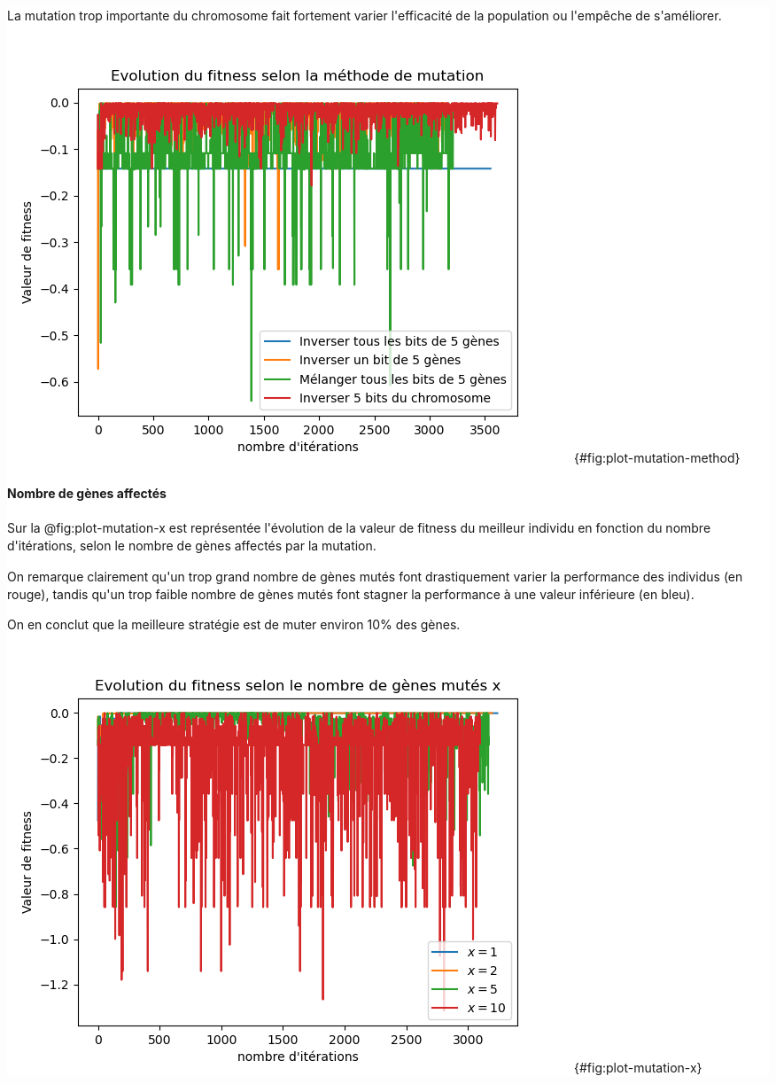 La mutation trop importante du chromosome fait fortement varier l'efficacité de la population ou l'empêche de s'améliorer.

![Evolution du fitness selon la méthode de mutation](assets/plot-mutation-method.png){#fig:plot-mutation-method}

#### Nombre de gènes affectés

Sur la @fig:plot-mutation-x est représentée l'évolution de la valeur de fitness du meilleur individu en fonction du nombre d'itérations, selon le nombre de gènes affectés par la mutation. 

On remarque clairement qu'un trop grand nombre de gènes mutés font drastiquement varier la performance des individus (en rouge), tandis qu'un trop faible nombre de gènes mutés font stagner la performance à une valeur inférieure (en bleu). 

On en conclut que la meilleure stratégie est de muter environ 10% des gènes. 

![Evolution du fitness selon le nombre de gènes mutés](assets/plot-mutation-x.png){#fig:plot-mutation-x}